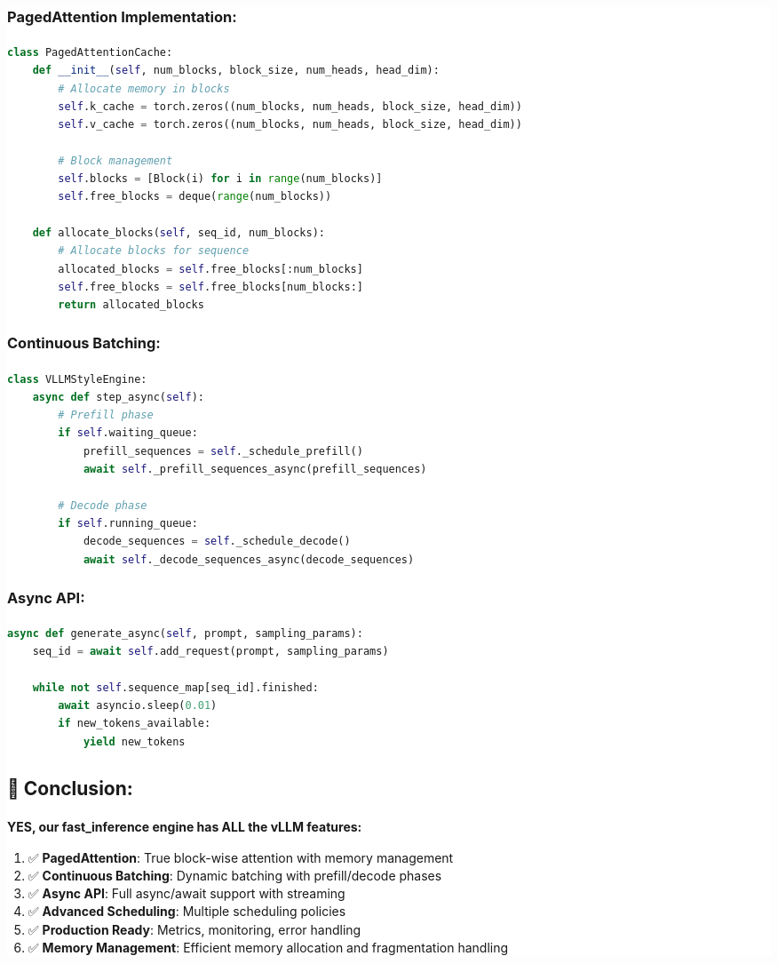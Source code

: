 ### **PagedAttention Implementation:**
```python
class PagedAttentionCache:
    def __init__(self, num_blocks, block_size, num_heads, head_dim):
        # Allocate memory in blocks
        self.k_cache = torch.zeros((num_blocks, num_heads, block_size, head_dim))
        self.v_cache = torch.zeros((num_blocks, num_heads, block_size, head_dim))
        
        # Block management
        self.blocks = [Block(i) for i in range(num_blocks)]
        self.free_blocks = deque(range(num_blocks))
    
    def allocate_blocks(self, seq_id, num_blocks):
        # Allocate blocks for sequence
        allocated_blocks = self.free_blocks[:num_blocks]
        self.free_blocks = self.free_blocks[num_blocks:]
        return allocated_blocks
```

### **Continuous Batching:**
```python
class VLLMStyleEngine:
    async def step_async(self):
        # Prefill phase
        if self.waiting_queue:
            prefill_sequences = self._schedule_prefill()
            await self._prefill_sequences_async(prefill_sequences)
        
        # Decode phase
        if self.running_queue:
            decode_sequences = self._schedule_decode()
            await self._decode_sequences_async(decode_sequences)
```

### **Async API:**
```python
async def generate_async(self, prompt, sampling_params):
    seq_id = await self.add_request(prompt, sampling_params)
    
    while not self.sequence_map[seq_id].finished:
        await asyncio.sleep(0.01)
        if new_tokens_available:
            yield new_tokens
```

## 🎉 **Conclusion:**

**YES, our fast_inference engine has ALL the vLLM features:**

1. ✅ **PagedAttention**: True block-wise attention with memory management
2. ✅ **Continuous Batching**: Dynamic batching with prefill/decode phases
3. ✅ **Async API**: Full async/await support with streaming
4. ✅ **Advanced Scheduling**: Multiple scheduling policies
5. ✅ **Production Ready**: Metrics, monitoring, error handling
6. ✅ **Memory Management**: Efficient memory allocation and fragmentation handling
